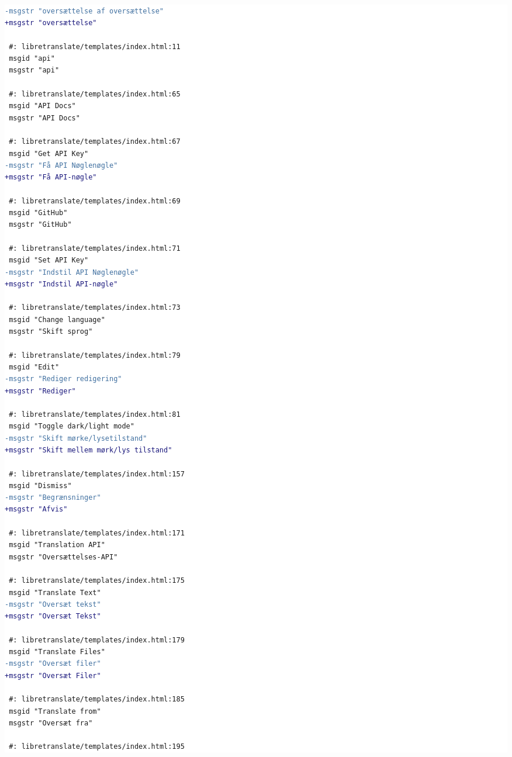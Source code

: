 ```diff
-msgstr "oversættelse af oversættelse"
+msgstr "oversættelse"
 
 #: libretranslate/templates/index.html:11
 msgid "api"
 msgstr "api"
 
 #: libretranslate/templates/index.html:65
 msgid "API Docs"
 msgstr "API Docs"
 
 #: libretranslate/templates/index.html:67
 msgid "Get API Key"
-msgstr "Få API Nøglenøgle"
+msgstr "Få API-nøgle"
 
 #: libretranslate/templates/index.html:69
 msgid "GitHub"
 msgstr "GitHub"
 
 #: libretranslate/templates/index.html:71
 msgid "Set API Key"
-msgstr "Indstil API Nøglenøgle"
+msgstr "Indstil API-nøgle"
 
 #: libretranslate/templates/index.html:73
 msgid "Change language"
 msgstr "Skift sprog"
 
 #: libretranslate/templates/index.html:79
 msgid "Edit"
-msgstr "Rediger redigering"
+msgstr "Rediger"
 
 #: libretranslate/templates/index.html:81
 msgid "Toggle dark/light mode"
-msgstr "Skift mørke/lysetilstand"
+msgstr "Skift mellem mørk/lys tilstand"
 
 #: libretranslate/templates/index.html:157
 msgid "Dismiss"
-msgstr "Begrænsninger"
+msgstr "Afvis"
 
 #: libretranslate/templates/index.html:171
 msgid "Translation API"
 msgstr "Oversættelses-API"
 
 #: libretranslate/templates/index.html:175
 msgid "Translate Text"
-msgstr "Oversæt tekst"
+msgstr "Oversæt Tekst"
 
 #: libretranslate/templates/index.html:179
 msgid "Translate Files"
-msgstr "Oversæt filer"
+msgstr "Oversæt Filer"
 
 #: libretranslate/templates/index.html:185
 msgid "Translate from"
 msgstr "Oversæt fra"
 
 #: libretranslate/templates/index.html:195
```
